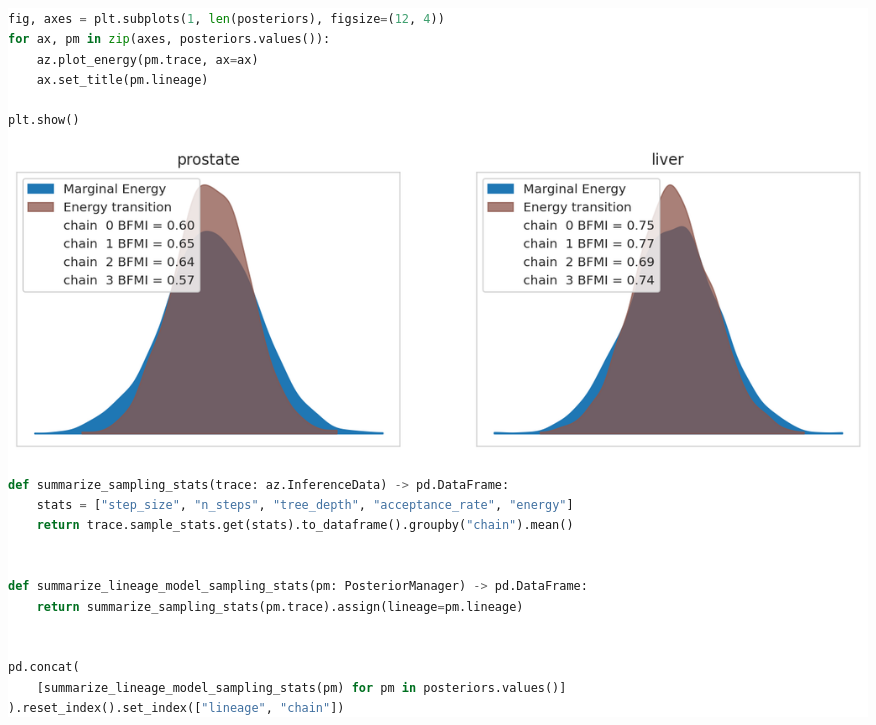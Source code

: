 


```python
fig, axes = plt.subplots(1, len(posteriors), figsize=(12, 4))
for ax, pm in zip(axes, posteriors.values()):
    az.plot_energy(pm.trace, ax=ax)
    ax.set_title(pm.lineage)

plt.show()
```



![png](026_single-lineage-multiple-inspection_004_files/026_single-lineage-multiple-inspection_004_11_0.png)




```python
def summarize_sampling_stats(trace: az.InferenceData) -> pd.DataFrame:
    stats = ["step_size", "n_steps", "tree_depth", "acceptance_rate", "energy"]
    return trace.sample_stats.get(stats).to_dataframe().groupby("chain").mean()


def summarize_lineage_model_sampling_stats(pm: PosteriorManager) -> pd.DataFrame:
    return summarize_sampling_stats(pm.trace).assign(lineage=pm.lineage)


pd.concat(
    [summarize_lineage_model_sampling_stats(pm) for pm in posteriors.values()]
).reset_index().set_index(["lineage", "chain"])
```




<div>
<style scoped>
    .dataframe tbody tr th:only-of-type {
        vertical-align: middle;
    }
